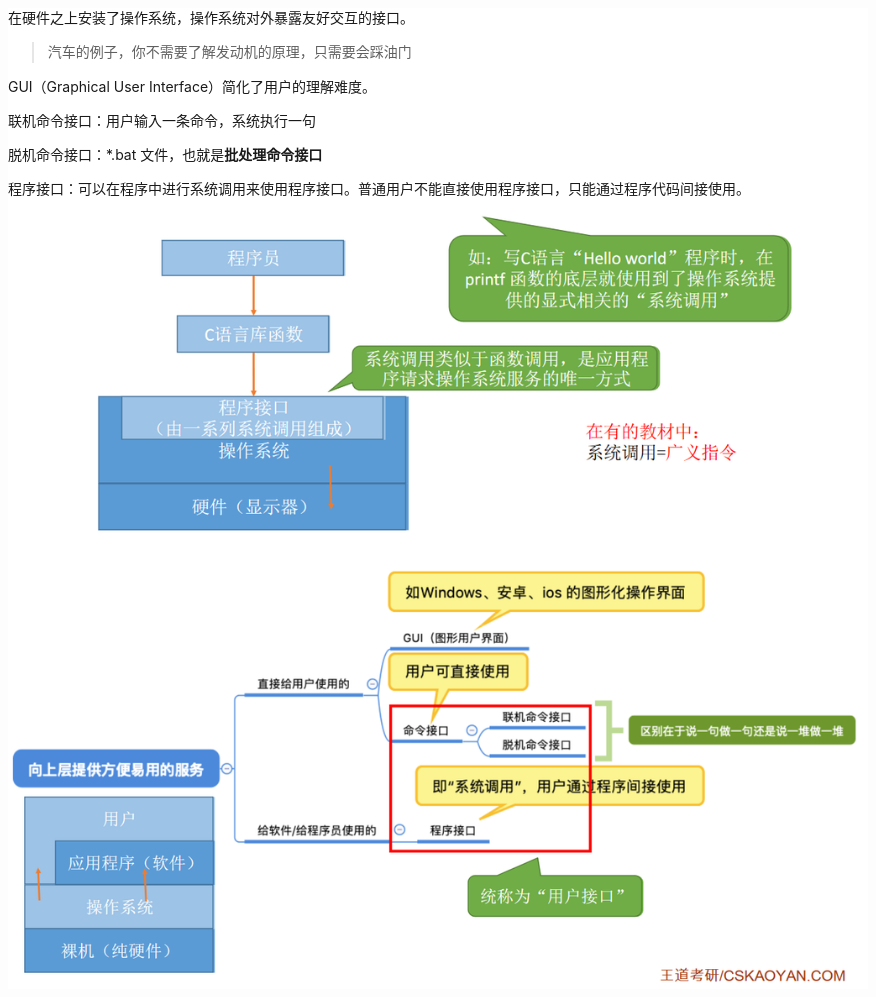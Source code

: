 在硬件之上安装了操作系统，操作系统对外暴露友好交互的接口。

> 汽车的例子，你不需要了解发动机的原理，只需要会踩油门

GUI（Graphical User Interface）简化了用户的理解难度。



联机命令接口：用户输入一条命令，系统执行一句

脱机命令接口：*.bat 文件，也就是**批处理命令接口**

程序接口：可以在程序中进行系统调用来使用程序接口。普通用户不能直接使用程序接口，只能通过程序代码间接使用。

![image-20210212013600358](img/image-20210212013600358.png)

![image-20210212013628925](img/image-20210212013628925.png)
